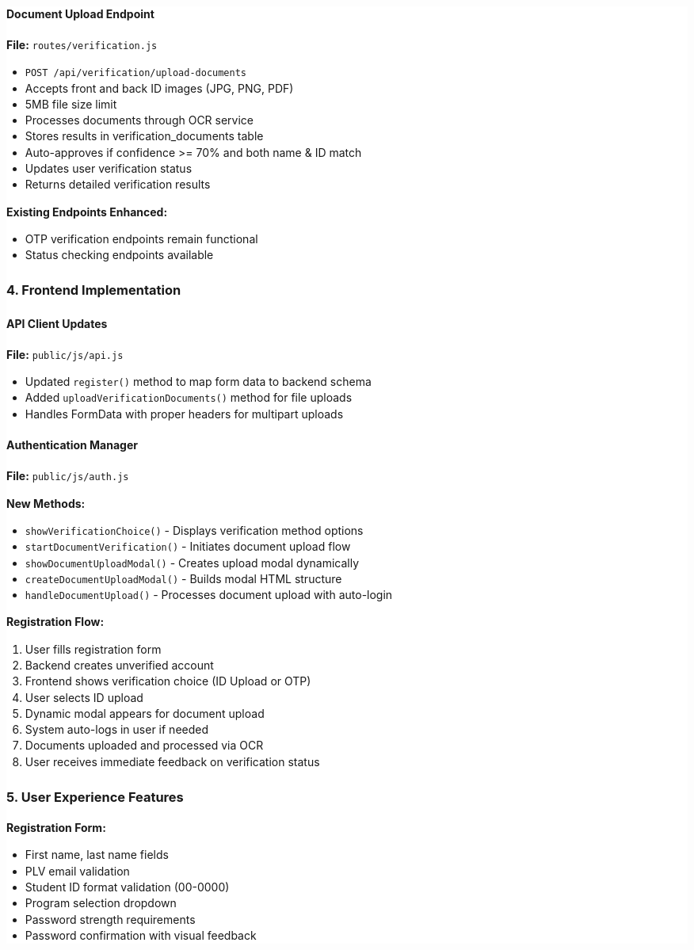 #### **Document Upload Endpoint**
**File:** `routes/verification.js`
- `POST /api/verification/upload-documents`
- Accepts front and back ID images (JPG, PNG, PDF)
- 5MB file size limit
- Processes documents through OCR service
- Stores results in verification_documents table
- Auto-approves if confidence >= 70% and both name & ID match
- Updates user verification status
- Returns detailed verification results

**Existing Endpoints Enhanced:**
- OTP verification endpoints remain functional
- Status checking endpoints available

### 4. Frontend Implementation

#### **API Client Updates**
**File:** `public/js/api.js`
- Updated `register()` method to map form data to backend schema
- Added `uploadVerificationDocuments()` method for file uploads
- Handles FormData with proper headers for multipart uploads

#### **Authentication Manager**
**File:** `public/js/auth.js`

**New Methods:**
- `showVerificationChoice()` - Displays verification method options
- `startDocumentVerification()` - Initiates document upload flow
- `showDocumentUploadModal()` - Creates upload modal dynamically
- `createDocumentUploadModal()` - Builds modal HTML structure
- `handleDocumentUpload()` - Processes document upload with auto-login

**Registration Flow:**
1. User fills registration form
2. Backend creates unverified account
3. Frontend shows verification choice (ID Upload or OTP)
4. User selects ID upload
5. Dynamic modal appears for document upload
6. System auto-logs in user if needed
7. Documents uploaded and processed via OCR
8. User receives immediate feedback on verification status

### 5. User Experience Features

**Registration Form:**
- First name, last name fields
- PLV email validation
- Student ID format validation (00-0000)
- Program selection dropdown
- Password strength requirements
- Password confirmation with visual feedback
